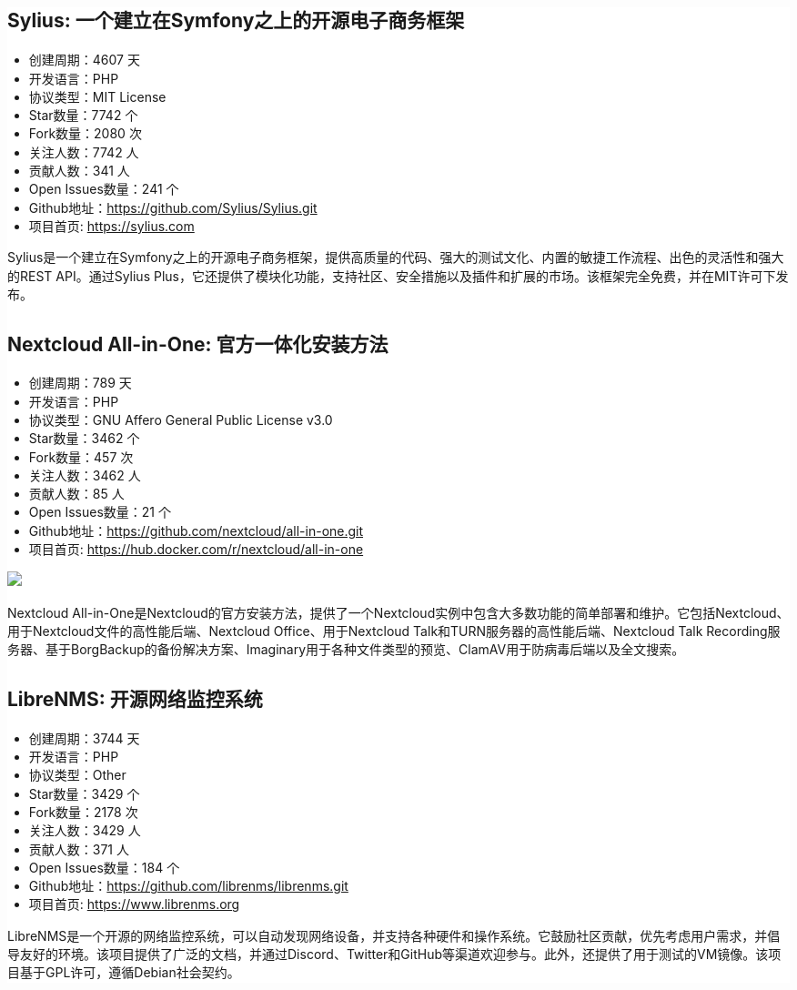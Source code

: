## Sylius: 一个建立在Symfony之上的开源电子商务框架

* 创建周期：4607 天
* 开发语言：PHP
* 协议类型：MIT License
* Star数量：7742 个
* Fork数量：2080 次
* 关注人数：7742 人
* 贡献人数：341 人
* Open Issues数量：241 个
* Github地址：https://github.com/Sylius/Sylius.git
* 项目首页: https://sylius.com


Sylius是一个建立在Symfony之上的开源电子商务框架，提供高质量的代码、强大的测试文化、内置的敏捷工作流程、出色的灵活性和强大的REST API。通过Sylius Plus，它还提供了模块化功能，支持社区、安全措施以及插件和扩展的市场。该框架完全免费，并在MIT许可下发布。

## Nextcloud All-in-One: 官方一体化安装方法

* 创建周期：789 天
* 开发语言：PHP
* 协议类型：GNU Affero General Public License v3.0
* Star数量：3462 个
* Fork数量：457 次
* 关注人数：3462 人
* 贡献人数：85 人
* Open Issues数量：21 个
* Github地址：https://github.com/nextcloud/all-in-one.git
* 项目首页: https://hub.docker.com/r/nextcloud/all-in-one


![](/images/nextcloud-all-in-one-0.png)

Nextcloud All-in-One是Nextcloud的官方安装方法，提供了一个Nextcloud实例中包含大多数功能的简单部署和维护。它包括Nextcloud、用于Nextcloud文件的高性能后端、Nextcloud Office、用于Nextcloud Talk和TURN服务器的高性能后端、Nextcloud Talk Recording服务器、基于BorgBackup的备份解决方案、Imaginary用于各种文件类型的预览、ClamAV用于防病毒后端以及全文搜索。

## LibreNMS: 开源网络监控系统

* 创建周期：3744 天
* 开发语言：PHP
* 协议类型：Other
* Star数量：3429 个
* Fork数量：2178 次
* 关注人数：3429 人
* 贡献人数：371 人
* Open Issues数量：184 个
* Github地址：https://github.com/librenms/librenms.git
* 项目首页: https://www.librenms.org


LibreNMS是一个开源的网络监控系统，可以自动发现网络设备，并支持各种硬件和操作系统。它鼓励社区贡献，优先考虑用户需求，并倡导友好的环境。该项目提供了广泛的文档，并通过Discord、Twitter和GitHub等渠道欢迎参与。此外，还提供了用于测试的VM镜像。该项目基于GPL许可，遵循Debian社会契约。
